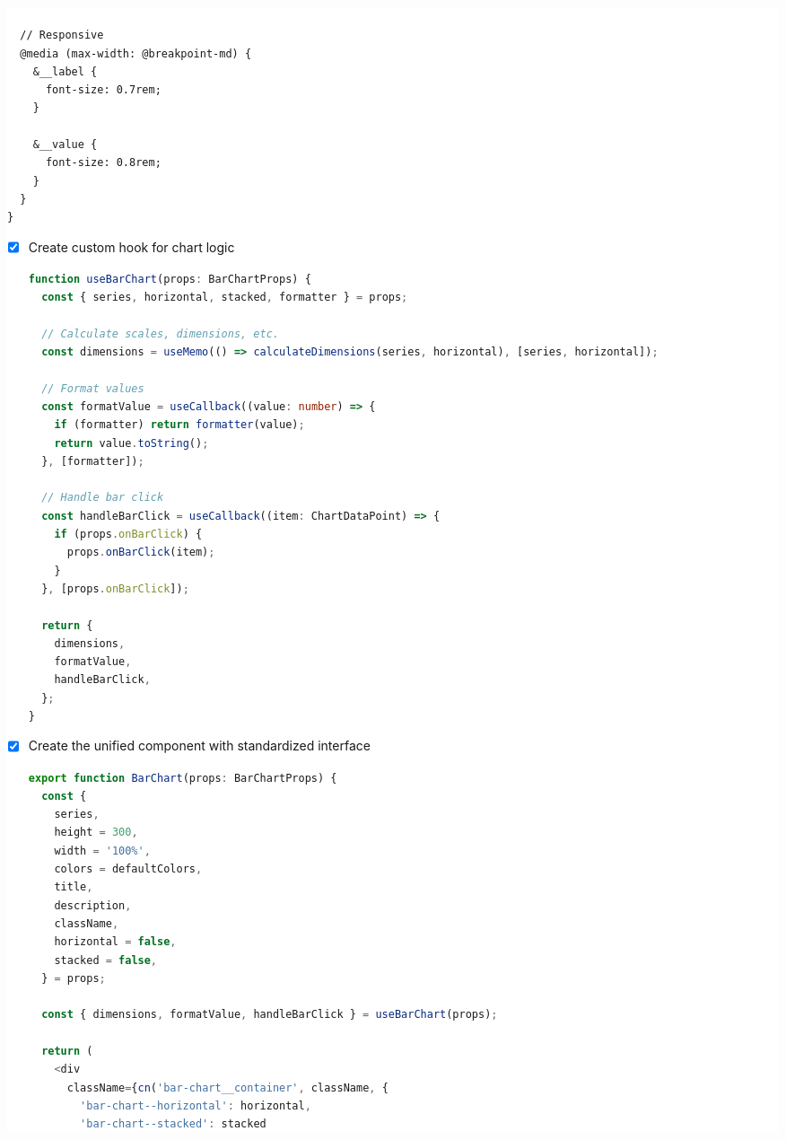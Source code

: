   ```less
    
    // Responsive
    @media (max-width: @breakpoint-md) {
      &__label {
        font-size: 0.7rem;
      }
      
      &__value {
        font-size: 0.8rem;
      }
    }
  }
  ```
- [x] Create custom hook for chart logic
  ```typescript
  function useBarChart(props: BarChartProps) {
    const { series, horizontal, stacked, formatter } = props;
    
    // Calculate scales, dimensions, etc.
    const dimensions = useMemo(() => calculateDimensions(series, horizontal), [series, horizontal]);
    
    // Format values
    const formatValue = useCallback((value: number) => {
      if (formatter) return formatter(value);
      return value.toString();
    }, [formatter]);
    
    // Handle bar click
    const handleBarClick = useCallback((item: ChartDataPoint) => {
      if (props.onBarClick) {
        props.onBarClick(item);
      }
    }, [props.onBarClick]);
    
    return {
      dimensions,
      formatValue,
      handleBarClick,
    };
  }
  ```
- [x] Create the unified component with standardized interface
  ```typescript
  export function BarChart(props: BarChartProps) {
    const {
      series,
      height = 300,
      width = '100%',
      colors = defaultColors,
      title,
      description,
      className,
      horizontal = false,
      stacked = false,
    } = props;
    
    const { dimensions, formatValue, handleBarClick } = useBarChart(props);
    
    return (
      <div 
        className={cn('bar-chart__container', className, {
          'bar-chart--horizontal': horizontal,
          'bar-chart--stacked': stacked
  ```